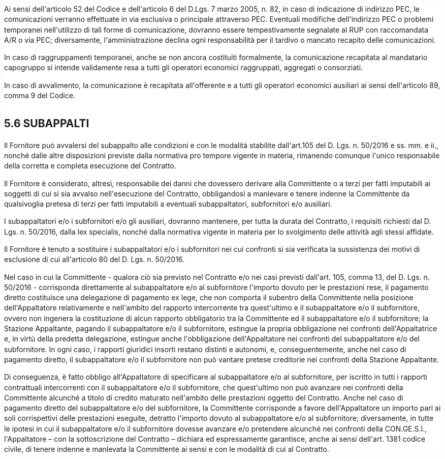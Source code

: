 Ai sensi dell'articolo 52 del Codice e dell'articolo 6 del D.Lgs. 7 marzo 2005, n. 82, in caso di indicazione di indirizzo PEC, le comunicazioni verranno effettuate in via esclusiva o principale attraverso PEC. Eventuali modifiche dell'indirizzo PEC o problemi temporanei nell'utilizzo di tali forme di comunicazione, dovranno essere tempestivamente segnalate al RUP con raccomandata A/R o via PEC; diversamente, l'amministrazione declina ogni responsabilità per il tardivo o mancato recapito delle comunicazioni.

In caso di raggruppamenti temporanei, anche se non ancora costituiti formalmente, la comunicazione recapitata al mandatario capogruppo si intende validamente resa a tutti gli operatori economici raggruppati, aggregati o consorziati.

In caso di avvalimento, la comunicazione è recapitata all'offerente e a tutti gli operatori economici ausiliari ai sensi dell'articolo 89, comma 9 del Codice.

## 5.6 SUBAPPALTI
Il Fornitore può avvalersi del subappalto alle condizioni e con le modalità stabilite dall'art.105 del D. Lgs. n. 50/2016 e ss. mm. e ii., nonché dalle altre disposizioni previste dalla normativa pro tempore vigente in materia, rimanendo comunque l'unico responsabile della corretta e completa esecuzione del Contratto.

Il Fornitore è considerato, altresì, responsabile dei danni che dovessero derivare alla Committente o a terzi per fatti imputabili ai soggetti di cui si sia avvalso nell'esecuzione del Contratto, obbligandosi a manlevare e tenere indenne la Committente da qualsivoglia pretesa di terzi per fatti imputabili a eventuali subappaltatori, subfornitori e/o ausiliari.

I subappaltatori e/o i subfornitori e/o gli ausiliari, dovranno mantenere, per tutta la durata del Contratto, i requisiti richiesti dal D. Lgs. n. 50/2016, dalla lex specialis, nonché dalla normativa vigente in materia per lo svolgimento delle attività agli stessi affidate.

Il Fornitore è tenuto a sostituire i subappaltatori e/o i subfornitori nei cui confronti si sia verificata la sussistenza dei motivi di esclusione di cui all'articolo 80 del D. Lgs. n. 50/2016.

Nel caso in cui la Committente - qualora ciò sia previsto nel Contratto e/o nei casi previsti dall'art. 105, comma 13, del D. Lgs. n. 50/2016 - corrisponda direttamente al subappaltatore e/o al subfornitore l'importo dovuto per le prestazioni rese, il pagamento diretto costituisce una delegazione di pagamento ex lege, che non comporta il subentro della Committente nella posizione dell'Appaltatore relativamente e nell'ambito del rapporto intercorrente tra quest'ultimo e il subappaltatore e/o il subfornitore, ovvero non ingenera la costituzione di alcun rapporto obbligatorio tra la Committente ed il subappaltatore e/o il subfornitore; la Stazione Appaltante, pagando il subappaltatore e/o il subfornitore, estingue la propria obbligazione nei confronti dell'Appaltatrice e, in virtù della predetta delegazione, estingue anche l'obbligazione dell'Appaltatore nei confronti del subappaltatore e/o del subfornitore. In ogni caso, i rapporti giuridici insorti restano distinti e autonomi, e, conseguentemente, anche nel caso di pagamento diretto, il subappaltatore e/o il subfornitore non può vantare pretese creditorie nei confronti della Stazione Appaltante.

Di conseguenza, è fatto obbligo all'Appaltatore di specificare al subappaltatore e/o al subfornitore, per iscritto in tutti i rapporti contrattuali intercorrenti con il subappaltatore e/o il subfornitore, che quest'ultimo non può avanzare nei confronti della Committente alcunché a titolo di credito maturato nell'ambito delle prestazioni oggetto del Contratto. Anche nel caso di pagamento diretto del subappaltatore e/o del subfornitore, la Committente corrisponde a favore dell'Appaltatore un importo pari ai soli corrispettivi delle prestazioni eseguite, detratto l'importo dovuto al subappaltatore e/o al subfornitore; diversamente, in tutte le ipotesi in cui il subappaltatore e/o il subfornitore dovesse avanzare e/o pretendere alcunché nei confronti della CON.GE.S.I., l'Appaltatore – con la sottoscrizione del Contratto – dichiara ed espressamente garantisce, anche ai sensi dell'art. 1381 codice civile, di tenere indenne e manlevata la Committente ai sensi e con le modalità di cui al Contratto.
